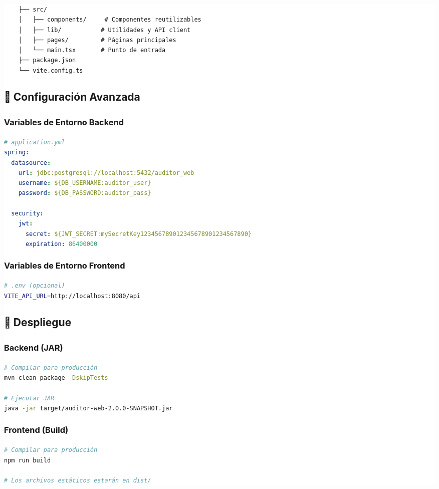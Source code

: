 ```
    ├── src/
    │   ├── components/     # Componentes reutilizables
    │   ├── lib/           # Utilidades y API client
    │   ├── pages/         # Páginas principales
    │   └── main.tsx       # Punto de entrada
    ├── package.json
    └── vite.config.ts
```

## 🔧 Configuración Avanzada

### Variables de Entorno Backend

```yaml
# application.yml
spring:
  datasource:
    url: jdbc:postgresql://localhost:5432/auditor_web
    username: ${DB_USERNAME:auditor_user}
    password: ${DB_PASSWORD:auditor_pass}
  
  security:
    jwt:
      secret: ${JWT_SECRET:mySecretKey123456789012345678901234567890}
      expiration: 86400000
```

### Variables de Entorno Frontend

```bash
# .env (opcional)
VITE_API_URL=http://localhost:8080/api
```

## 🚀 Despliegue

### Backend (JAR)

```bash
# Compilar para producción
mvn clean package -DskipTests

# Ejecutar JAR
java -jar target/auditor-web-2.0.0-SNAPSHOT.jar
```

### Frontend (Build)

```bash
# Compilar para producción
npm run build

# Los archivos estáticos estarán en dist/
```
